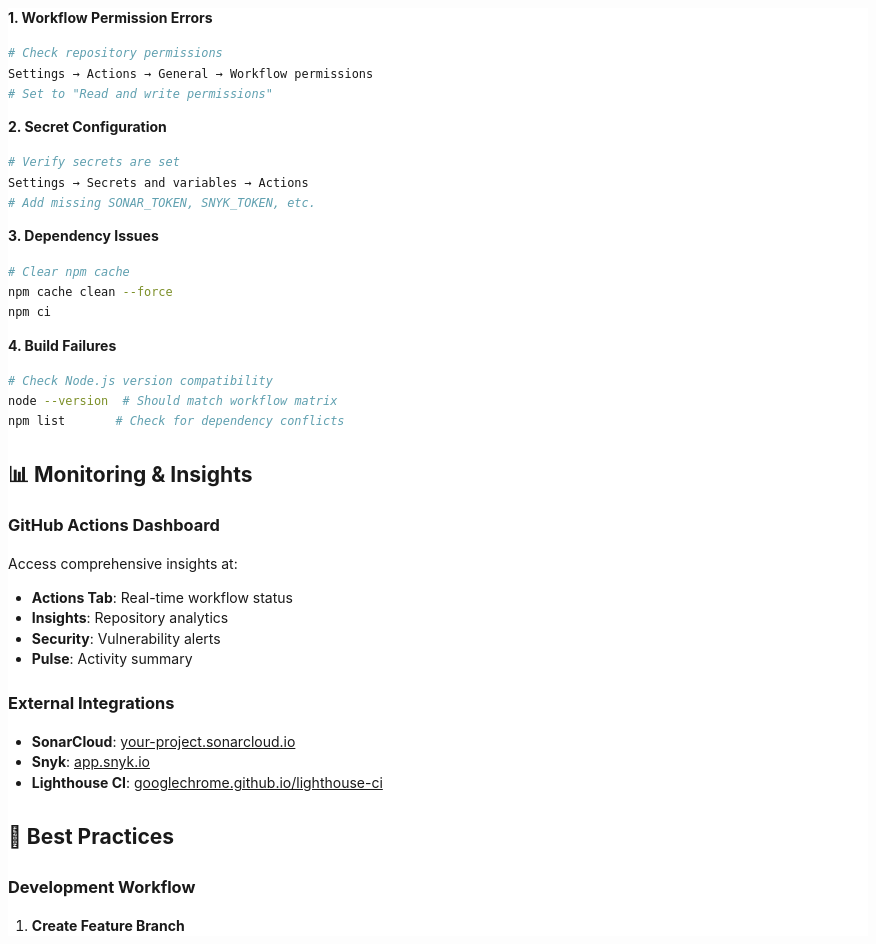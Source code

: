 **1. Workflow Permission Errors**

```bash
# Check repository permissions
Settings → Actions → General → Workflow permissions
# Set to "Read and write permissions"
```

**2. Secret Configuration**

```bash
# Verify secrets are set
Settings → Secrets and variables → Actions
# Add missing SONAR_TOKEN, SNYK_TOKEN, etc.
```

**3. Dependency Issues**

```bash
# Clear npm cache
npm cache clean --force
npm ci
```

**4. Build Failures**

```bash
# Check Node.js version compatibility
node --version  # Should match workflow matrix
npm list       # Check for dependency conflicts
```

## 📊 Monitoring & Insights

### GitHub Actions Dashboard

Access comprehensive insights at:

- **Actions Tab**: Real-time workflow status
- **Insights**: Repository analytics
- **Security**: Vulnerability alerts
- **Pulse**: Activity summary

### External Integrations

- **SonarCloud**: [your-project.sonarcloud.io](https://sonarcloud.io)
- **Snyk**: [app.snyk.io](https://app.snyk.io)
- **Lighthouse CI**: [googlechrome.github.io/lighthouse-ci](https://googlechrome.github.io/lighthouse-ci)

## 🌟 Best Practices

### Development Workflow

1. **Create Feature Branch**
